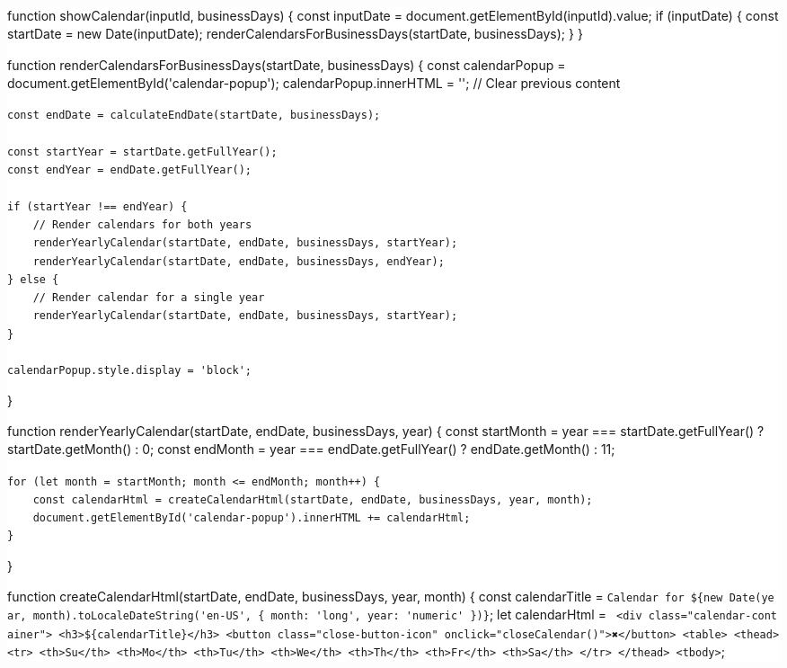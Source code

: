 function showCalendar(inputId, businessDays) {
    const inputDate = document.getElementById(inputId).value;
    if (inputDate) {
        const startDate = new Date(inputDate);
        renderCalendarsForBusinessDays(startDate, businessDays);
    }
}

function renderCalendarsForBusinessDays(startDate, businessDays) {
    const calendarPopup = document.getElementById('calendar-popup');
    calendarPopup.innerHTML = ''; // Clear previous content

    const endDate = calculateEndDate(startDate, businessDays);

    const startYear = startDate.getFullYear();
    const endYear = endDate.getFullYear();

    if (startYear !== endYear) {
        // Render calendars for both years
        renderYearlyCalendar(startDate, endDate, businessDays, startYear);
        renderYearlyCalendar(startDate, endDate, businessDays, endYear);
    } else {
        // Render calendar for a single year
        renderYearlyCalendar(startDate, endDate, businessDays, startYear);
    }

    calendarPopup.style.display = 'block';
}

function renderYearlyCalendar(startDate, endDate, businessDays, year) {
    const startMonth = year === startDate.getFullYear() ? startDate.getMonth() : 0;
    const endMonth = year === endDate.getFullYear() ? endDate.getMonth() : 11;

    for (let month = startMonth; month <= endMonth; month++) {
        const calendarHtml = createCalendarHtml(startDate, endDate, businessDays, year, month);
        document.getElementById('calendar-popup').innerHTML += calendarHtml;
    }
}


function createCalendarHtml(startDate, endDate, businessDays, year, month) {
    const calendarTitle = `Calendar for ${new Date(year, month).toLocaleDateString('en-US', { month: 'long', year: 'numeric' })}`;
    let calendarHtml = `
        <div class="calendar-container">
            <h3>${calendarTitle}</h3>
            <button class="close-button-icon" onclick="closeCalendar()">✖</button>
            <table>
                <thead>
                    <tr>
                        <th>Su</th>
                        <th>Mo</th>
                        <th>Tu</th>
                        <th>We</th>
                        <th>Th</th>
                        <th>Fr</th>
                        <th>Sa</th>
                    </tr>
                </thead>
                <tbody>`;
